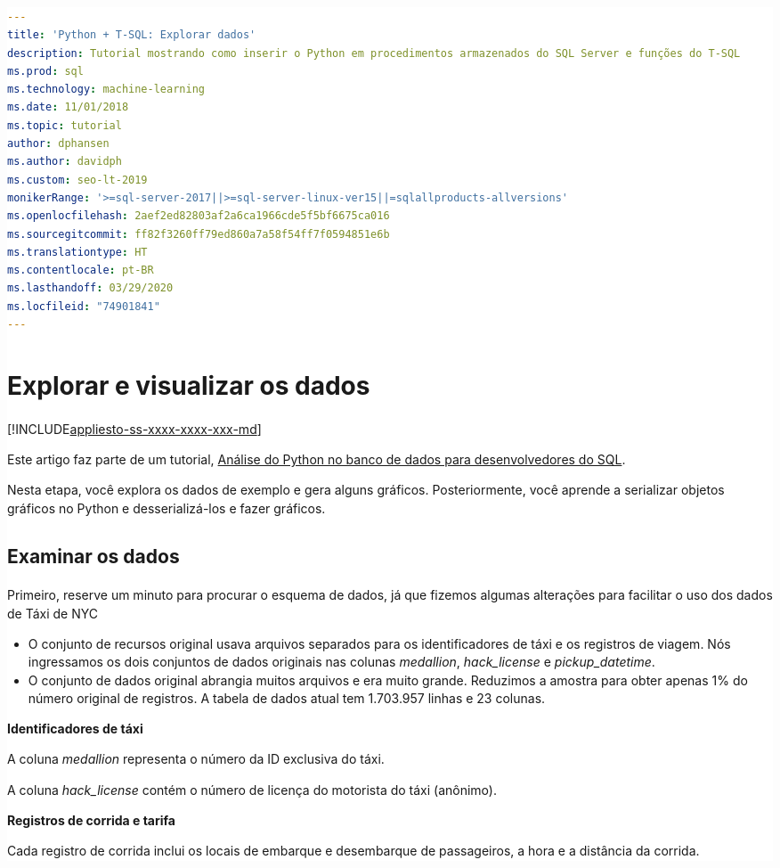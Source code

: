 ```yaml
---
title: 'Python + T-SQL: Explorar dados'
description: Tutorial mostrando como inserir o Python em procedimentos armazenados do SQL Server e funções do T-SQL
ms.prod: sql
ms.technology: machine-learning
ms.date: 11/01/2018
ms.topic: tutorial
author: dphansen
ms.author: davidph
ms.custom: seo-lt-2019
monikerRange: '>=sql-server-2017||>=sql-server-linux-ver15||=sqlallproducts-allversions'
ms.openlocfilehash: 2aef2ed82803af2a6ca1966cde5f5bf6675ca016
ms.sourcegitcommit: ff82f3260ff79ed860a7a58f54ff7f0594851e6b
ms.translationtype: HT
ms.contentlocale: pt-BR
ms.lasthandoff: 03/29/2020
ms.locfileid: "74901841"
---
```

# <a name="explore-and-visualize-the-data"></a>Explorar e visualizar os dados
[!INCLUDE[appliesto-ss-xxxx-xxxx-xxx-md](../../includes/appliesto-ss-xxxx-xxxx-xxx-md.md)]

Este artigo faz parte de um tutorial, [Análise do Python no banco de dados para desenvolvedores do SQL](sqldev-in-database-python-for-sql-developers.md). 

Nesta etapa, você explora os dados de exemplo e gera alguns gráficos. Posteriormente, você aprende a serializar objetos gráficos no Python e desserializá-los e fazer gráficos.

## <a name="review-the-data"></a>Examinar os dados

Primeiro, reserve um minuto para procurar o esquema de dados, já que fizemos algumas alterações para facilitar o uso dos dados de Táxi de NYC

+ O conjunto de recursos original usava arquivos separados para os identificadores de táxi e os registros de viagem. Nós ingressamos os dois conjuntos de dados originais nas colunas _medallion_, _hack_license_ e _pickup_datetime_.  
+ O conjunto de dados original abrangia muitos arquivos e era muito grande. Reduzimos a amostra para obter apenas 1% do número original de registros. A tabela de dados atual tem 1.703.957 linhas e 23 colunas.

**Identificadores de táxi**

A coluna _medallion_ representa o número da ID exclusiva do táxi.

A coluna _hack_license_ contém o número de licença do motorista do táxi (anônimo).

**Registros de corrida e tarifa**

Cada registro de corrida inclui os locais de embarque e desembarque de passageiros, a hora e a distância da corrida.

